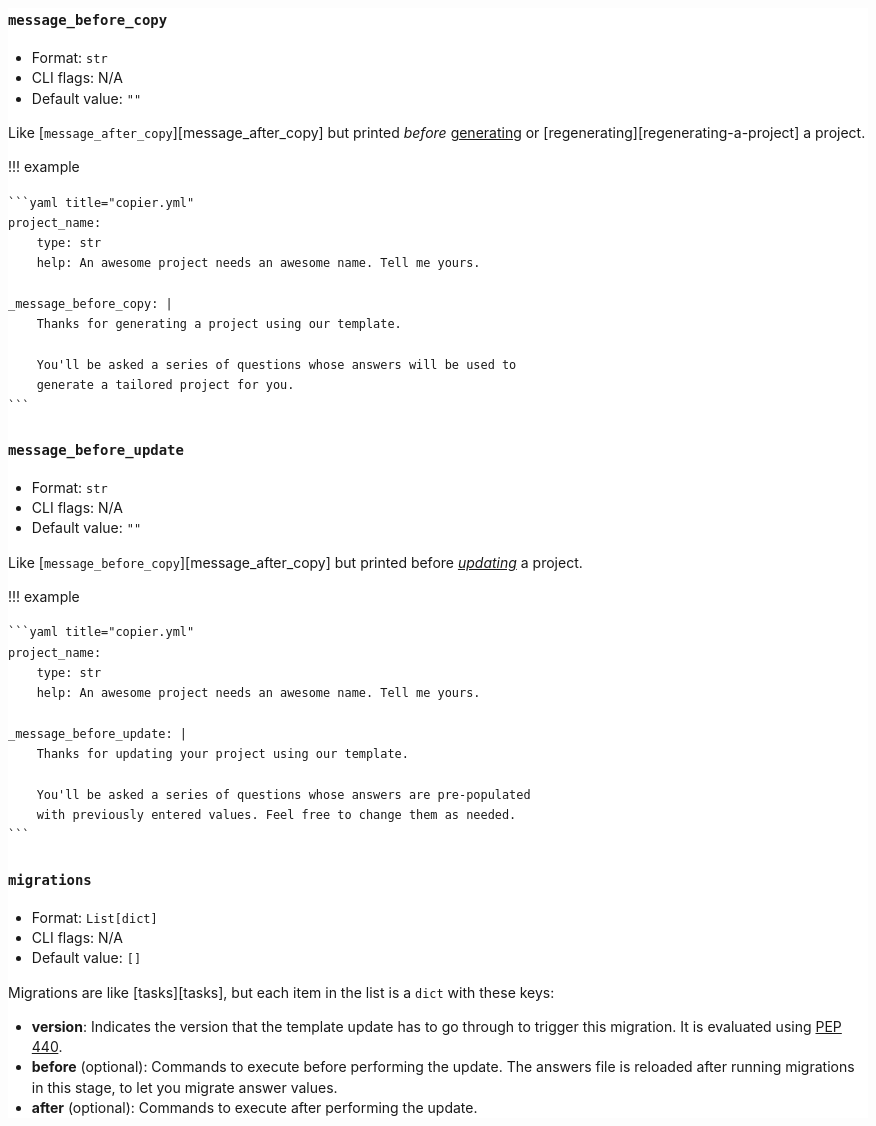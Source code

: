 ### `message_before_copy`

-   Format: `str`
-   CLI flags: N/A
-   Default value: `""`

Like [`message_after_copy`][message_after_copy] but printed _before_
[generating](generating.md) or [regenerating][regenerating-a-project] a project.

!!! example

    ```yaml title="copier.yml"
    project_name:
        type: str
        help: An awesome project needs an awesome name. Tell me yours.

    _message_before_copy: |
        Thanks for generating a project using our template.

        You'll be asked a series of questions whose answers will be used to
        generate a tailored project for you.
    ```

### `message_before_update`

-   Format: `str`
-   CLI flags: N/A
-   Default value: `""`

Like [`message_before_copy`][message_after_copy] but printed before
[_updating_](updating.md) a project.

!!! example

    ```yaml title="copier.yml"
    project_name:
        type: str
        help: An awesome project needs an awesome name. Tell me yours.

    _message_before_update: |
        Thanks for updating your project using our template.

        You'll be asked a series of questions whose answers are pre-populated
        with previously entered values. Feel free to change them as needed.
    ```

### `migrations`

-   Format: `List[dict]`
-   CLI flags: N/A
-   Default value: `[]`

Migrations are like [tasks][tasks], but each item in the list is a `dict` with these
keys:

-   **version**: Indicates the version that the template update has to go through to
    trigger this migration. It is evaluated using [PEP 440][].
-   **before** (optional): Commands to execute before performing the update. The answers
    file is reloaded after running migrations in this stage, to let you migrate answer
    values.
-   **after** (optional): Commands to execute after performing the update.


[git describe]: https://git-scm.com/docs/git-describe
[pep 440]: https://www.python.org/dev/peps/pep-0440/